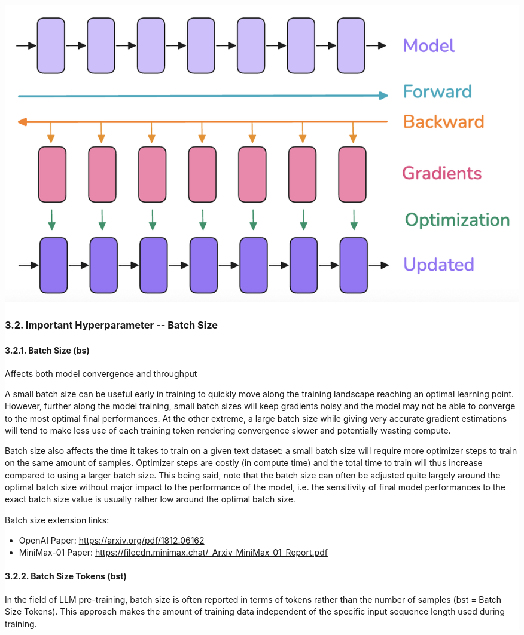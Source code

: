![](../../assets/024_model_train_process.png)

### 3.2. Important Hyperparameter -- Batch Size
#### 3.2.1. Batch Size (bs)

Affects both model convergence and throughput

A small batch size can be useful early in training to quickly move along the training landscape reaching an optimal learning point. However, further along the model training, small batch sizes will keep gradients noisy and the model may not be able to converge to the most optimal final performances. At the other extreme, a large batch size while giving very accurate gradient estimations will tend to make less use of each training token rendering convergence slower and potentially wasting compute.

Batch size also affects the time it takes to train on a given text dataset: a small batch size will require more optimizer steps to train on the same amount of samples. Optimizer steps are costly (in compute time) and the total time to train will thus increase compared to using a larger batch size. This being said, note that the batch size can often be adjusted quite largely around the optimal batch size without major impact to the performance of the model, i.e. the sensitivity of final model performances to the exact batch size value is usually rather low around the optimal batch size.

Batch size extension links:
- OpenAI Paper: https://arxiv.org/pdf/1812.06162
- MiniMax-01 Paper: https://filecdn.minimax.chat/_Arxiv_MiniMax_01_Report.pdf

#### 3.2.2. Batch Size Tokens (bst)
In the field of LLM pre-training, batch size is often reported in terms of tokens rather than the number of samples (bst = Batch Size Tokens). This approach makes the amount of training data independent of the specific input sequence length used during training.
